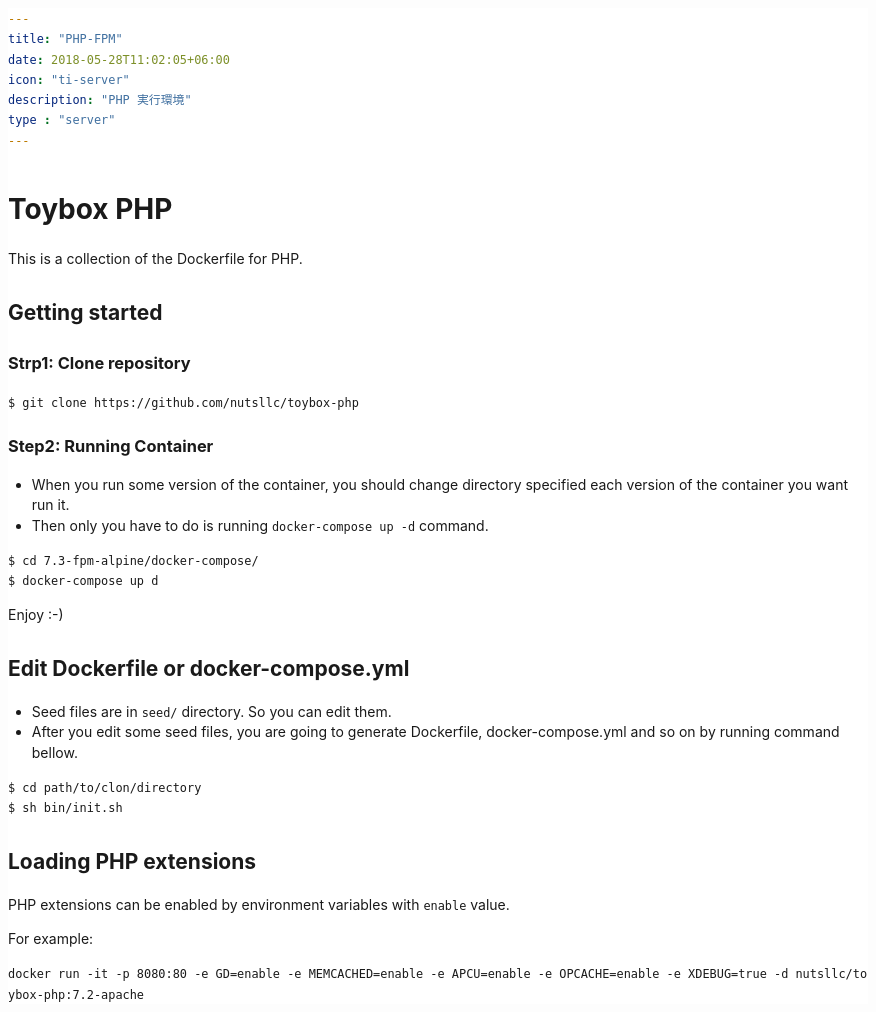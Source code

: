 ```yaml
---
title: "PHP-FPM"
date: 2018-05-28T11:02:05+06:00
icon: "ti-server"
description: "PHP 実行環境"
type : "server"
---
```


# Toybox PHP

This is a collection of the Dockerfile for PHP.

## Getting started

### Strp1: Clone repository
```bash
$ git clone https://github.com/nutsllc/toybox-php
```

### Step2: Running Container
- When you run some version of the container, you should change directory specified each version of the container you want run it.
- Then only you have to do is running ``docker-compose up -d`` command.

```bash
$ cd 7.3-fpm-alpine/docker-compose/
$ docker-compose up d
```

Enjoy :-)

## Edit Dockerfile or docker-compose.yml

- Seed files are in ``seed/`` directory. So you can edit them.
- After you edit some seed files, you are going to generate Dockerfile, docker-compose.yml and so on by running command bellow.

```bash
$ cd path/to/clon/directory
$ sh bin/init.sh
```

## Loading PHP extensions

PHP extensions can be enabled by environment variables with ``enable`` value.

For example:

``docker run -it -p 8080:80 -e GD=enable -e MEMCACHED=enable -e APCU=enable -e OPCACHE=enable -e XDEBUG=true -d nutsllc/toybox-php:7.2-apache``

